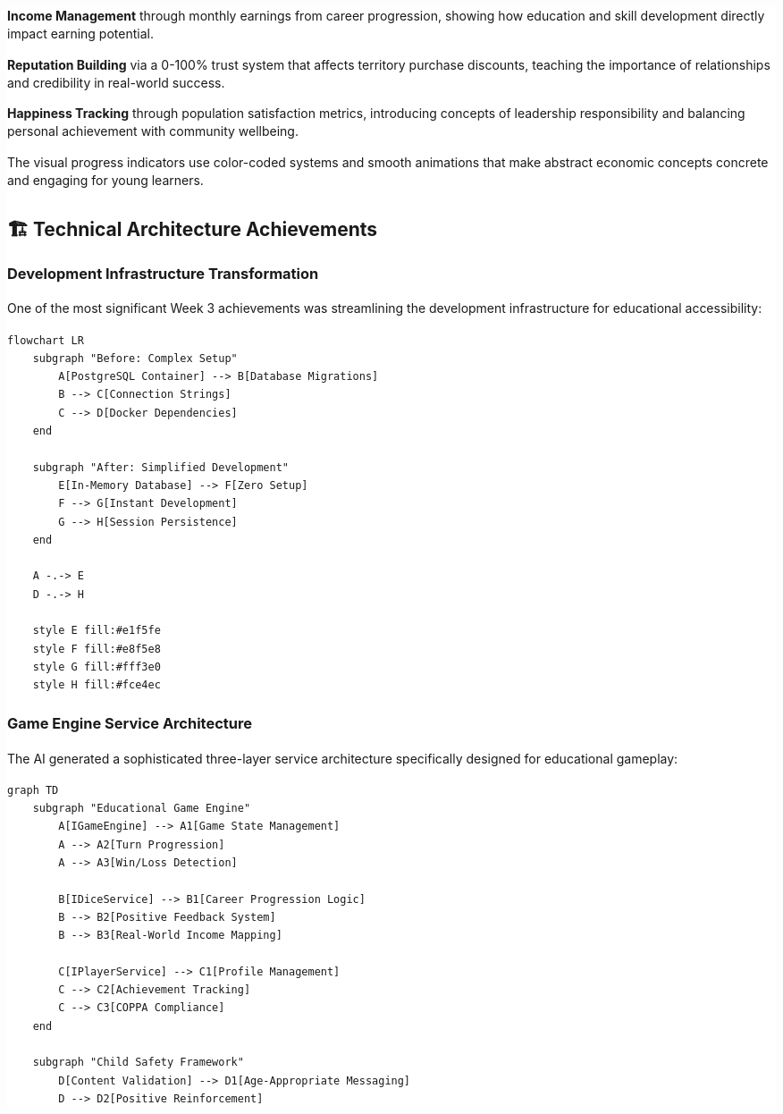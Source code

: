 **Income Management** through monthly earnings from career progression, showing how education and skill development directly impact earning potential.

**Reputation Building** via a 0-100% trust system that affects territory purchase discounts, teaching the importance of relationships and credibility in real-world success.

**Happiness Tracking** through population satisfaction metrics, introducing concepts of leadership responsibility and balancing personal achievement with community wellbeing.

The visual progress indicators use color-coded systems and smooth animations that make abstract economic concepts concrete and engaging for young learners.

## 🏗️ Technical Architecture Achievements

### Development Infrastructure Transformation

One of the most significant Week 3 achievements was streamlining the development infrastructure for educational accessibility:

```mermaid
flowchart LR
    subgraph "Before: Complex Setup"
        A[PostgreSQL Container] --> B[Database Migrations]
        B --> C[Connection Strings]
        C --> D[Docker Dependencies]
    end

    subgraph "After: Simplified Development"
        E[In-Memory Database] --> F[Zero Setup]
        F --> G[Instant Development]
        G --> H[Session Persistence]
    end

    A -.-> E
    D -.-> H

    style E fill:#e1f5fe
    style F fill:#e8f5e8
    style G fill:#fff3e0
    style H fill:#fce4ec
```

### Game Engine Service Architecture

The AI generated a sophisticated three-layer service architecture specifically designed for educational gameplay:

```mermaid
graph TD
    subgraph "Educational Game Engine"
        A[IGameEngine] --> A1[Game State Management]
        A --> A2[Turn Progression]
        A --> A3[Win/Loss Detection]

        B[IDiceService] --> B1[Career Progression Logic]
        B --> B2[Positive Feedback System]
        B --> B3[Real-World Income Mapping]

        C[IPlayerService] --> C1[Profile Management]
        C --> C2[Achievement Tracking]
        C --> C3[COPPA Compliance]
    end

    subgraph "Child Safety Framework"
        D[Content Validation] --> D1[Age-Appropriate Messaging]
        D --> D2[Positive Reinforcement]
```